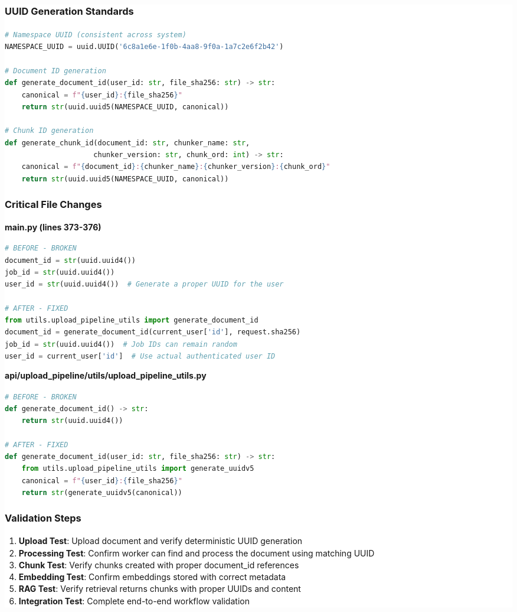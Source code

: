 ### UUID Generation Standards
```python
# Namespace UUID (consistent across system)
NAMESPACE_UUID = uuid.UUID('6c8a1e6e-1f0b-4aa8-9f0a-1a7c2e6f2b42')

# Document ID generation
def generate_document_id(user_id: str, file_sha256: str) -> str:
    canonical = f"{user_id}:{file_sha256}"
    return str(uuid.uuid5(NAMESPACE_UUID, canonical))

# Chunk ID generation  
def generate_chunk_id(document_id: str, chunker_name: str, 
                     chunker_version: str, chunk_ord: int) -> str:
    canonical = f"{document_id}:{chunker_name}:{chunker_version}:{chunk_ord}"
    return str(uuid.uuid5(NAMESPACE_UUID, canonical))
```

### Critical File Changes

**main.py (lines 373-376)**
```python
# BEFORE - BROKEN
document_id = str(uuid.uuid4())
job_id = str(uuid.uuid4()) 
user_id = str(uuid.uuid4())  # Generate a proper UUID for the user

# AFTER - FIXED
from utils.upload_pipeline_utils import generate_document_id
document_id = generate_document_id(current_user['id'], request.sha256)
job_id = str(uuid.uuid4())  # Job IDs can remain random
user_id = current_user['id']  # Use actual authenticated user ID
```

**api/upload_pipeline/utils/upload_pipeline_utils.py**
```python
# BEFORE - BROKEN  
def generate_document_id() -> str:
    return str(uuid.uuid4())

# AFTER - FIXED
def generate_document_id(user_id: str, file_sha256: str) -> str:
    from utils.upload_pipeline_utils import generate_uuidv5
    canonical = f"{user_id}:{file_sha256}"
    return str(generate_uuidv5(canonical))
```

### Validation Steps
1. **Upload Test**: Upload document and verify deterministic UUID generation
2. **Processing Test**: Confirm worker can find and process the document using matching UUID
3. **Chunk Test**: Verify chunks created with proper document_id references
4. **Embedding Test**: Confirm embeddings stored with correct metadata
5. **RAG Test**: Verify retrieval returns chunks with proper UUIDs and content
6. **Integration Test**: Complete end-to-end workflow validation

